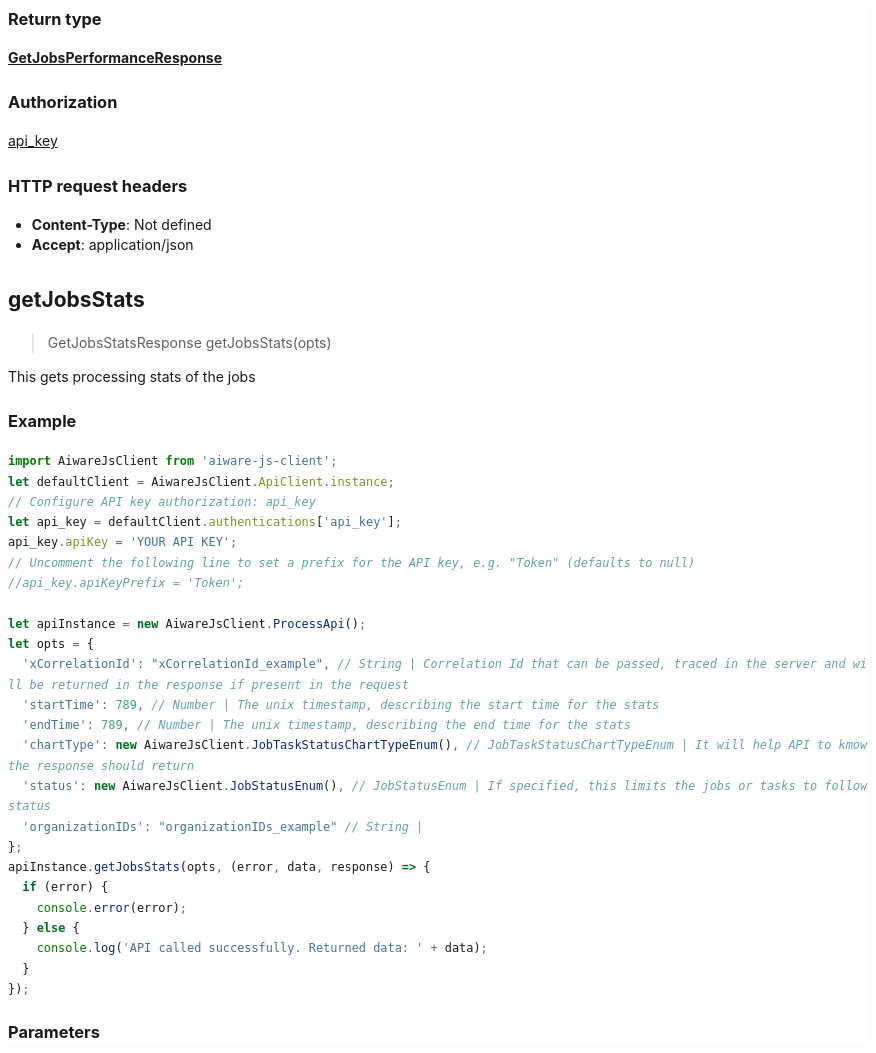 ### Return type

[**GetJobsPerformanceResponse**](GetJobsPerformanceResponse.md)

### Authorization

[api_key](../README.md#api_key)

### HTTP request headers

- **Content-Type**: Not defined
- **Accept**: application/json


## getJobsStats

> GetJobsStatsResponse getJobsStats(opts)

This gets processing stats of the jobs

### Example

```javascript
import AiwareJsClient from 'aiware-js-client';
let defaultClient = AiwareJsClient.ApiClient.instance;
// Configure API key authorization: api_key
let api_key = defaultClient.authentications['api_key'];
api_key.apiKey = 'YOUR API KEY';
// Uncomment the following line to set a prefix for the API key, e.g. "Token" (defaults to null)
//api_key.apiKeyPrefix = 'Token';

let apiInstance = new AiwareJsClient.ProcessApi();
let opts = {
  'xCorrelationId': "xCorrelationId_example", // String | Correlation Id that can be passed, traced in the server and will be returned in the response if present in the request
  'startTime': 789, // Number | The unix timestamp, describing the start time for the stats
  'endTime': 789, // Number | The unix timestamp, describing the end time for the stats
  'chartType': new AiwareJsClient.JobTaskStatusChartTypeEnum(), // JobTaskStatusChartTypeEnum | It will help API to kmow the response should return
  'status': new AiwareJsClient.JobStatusEnum(), // JobStatusEnum | If specified, this limits the jobs or tasks to follow status
  'organizationIDs': "organizationIDs_example" // String | 
};
apiInstance.getJobsStats(opts, (error, data, response) => {
  if (error) {
    console.error(error);
  } else {
    console.log('API called successfully. Returned data: ' + data);
  }
});
```

### Parameters
